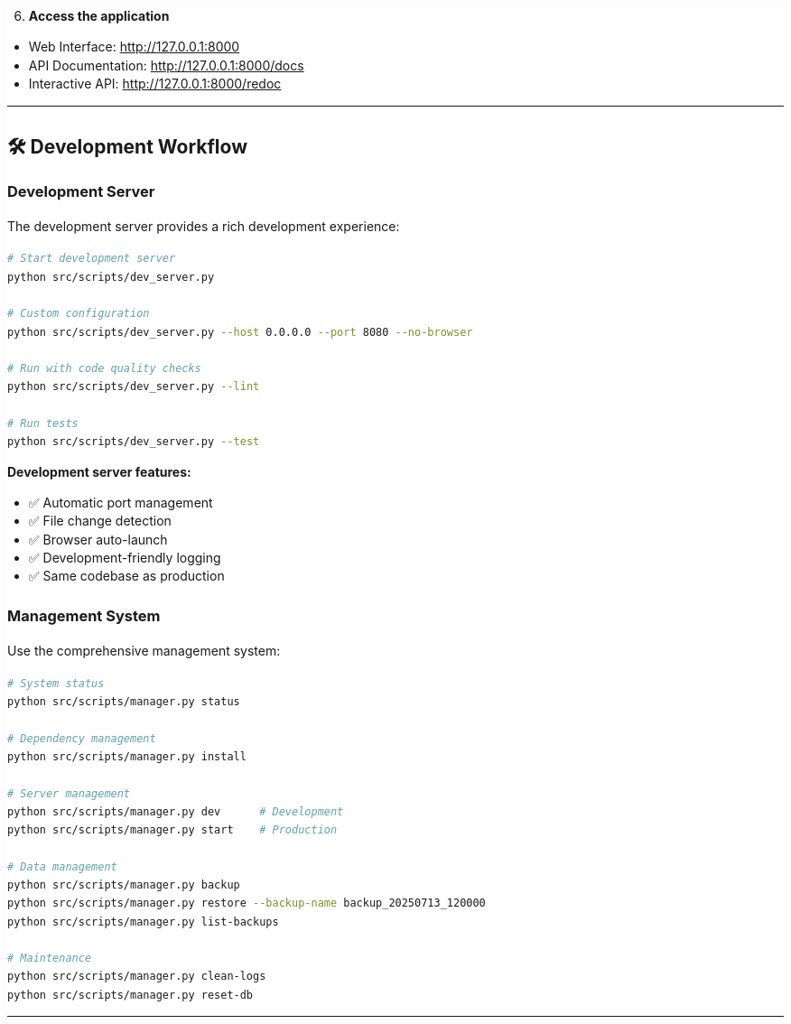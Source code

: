 6. **Access the application**
- Web Interface: http://127.0.0.1:8000
- API Documentation: http://127.0.0.1:8000/docs
- Interactive API: http://127.0.0.1:8000/redoc


---

## 🛠️ Development Workflow

### Development Server
The development server provides a rich development experience:

```bash
# Start development server
python src/scripts/dev_server.py

# Custom configuration
python src/scripts/dev_server.py --host 0.0.0.0 --port 8080 --no-browser

# Run with code quality checks
python src/scripts/dev_server.py --lint

# Run tests
python src/scripts/dev_server.py --test
```

**Development server features:**
- ✅ Automatic port management
- ✅ File change detection
- ✅ Browser auto-launch
- ✅ Development-friendly logging
- ✅ Same codebase as production

### Management System
Use the comprehensive management system:

```bash
# System status
python src/scripts/manager.py status

# Dependency management
python src/scripts/manager.py install

# Server management
python src/scripts/manager.py dev      # Development
python src/scripts/manager.py start    # Production

# Data management
python src/scripts/manager.py backup
python src/scripts/manager.py restore --backup-name backup_20250713_120000
python src/scripts/manager.py list-backups

# Maintenance
python src/scripts/manager.py clean-logs
python src/scripts/manager.py reset-db
```

---